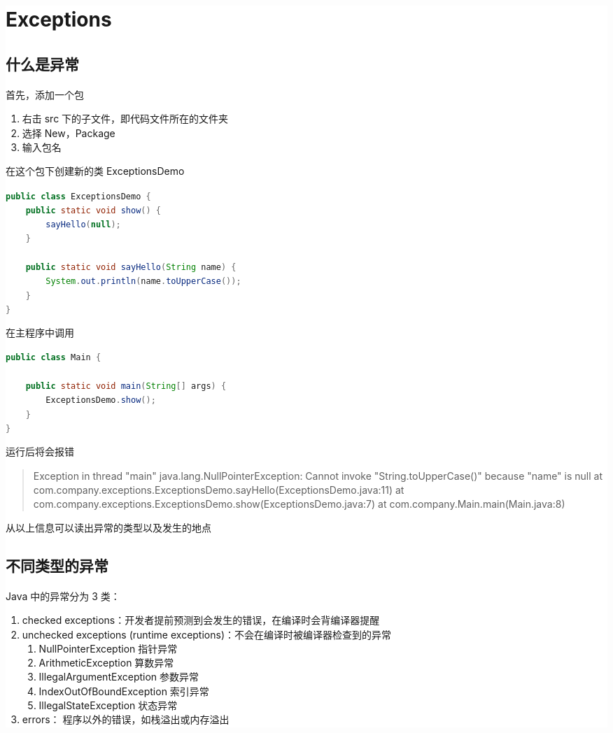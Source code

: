 # Exceptions

## 什么是异常

首先，添加一个包

1. 右击 src 下的子文件，即代码文件所在的文件夹
2. 选择 New，Package
3. 输入包名

在这个包下创建新的类 ExceptionsDemo

```java
public class ExceptionsDemo {
    public static void show() {
        sayHello(null);
    }

    public static void sayHello(String name) {
        System.out.println(name.toUpperCase());
    }
}
```

在主程序中调用

```java
public class Main {

    public static void main(String[] args) {
        ExceptionsDemo.show();
    }
}
```

运行后将会报错

> Exception in thread "main" java.lang.NullPointerException: Cannot invoke "String.toUpperCase()" because "name" is null
> 	at com.company.exceptions.ExceptionsDemo.sayHello(ExceptionsDemo.java:11)
> 	at com.company.exceptions.ExceptionsDemo.show(ExceptionsDemo.java:7)
> 	at com.company.Main.main(Main.java:8)

从以上信息可以读出异常的类型以及发生的地点

## 不同类型的异常

Java 中的异常分为 3 类：

1. checked exceptions：开发者提前预测到会发生的错误，在编译时会背编译器提醒
2. unchecked exceptions (runtime exceptions)：不会在编译时被编译器检查到的异常
   1. NullPointerException 指针异常
   2. ArithmeticException 算数异常
   3. IllegalArgumentException 参数异常
   4. IndexOutOfBoundException 索引异常
   5. IllegalStateException 状态异常
3. errors： 程序以外的错误，如栈溢出或内存溢出
